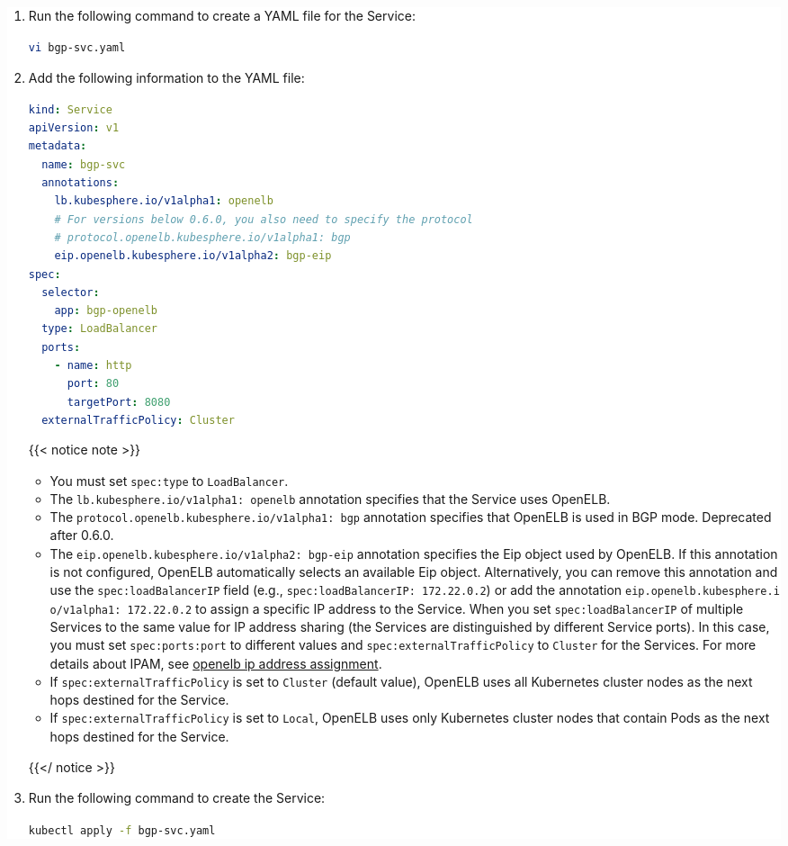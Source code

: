 1. Run the following command to create a YAML file for the Service:

   ```bash
   vi bgp-svc.yaml
   ```

2. Add the following information to the YAML file:

   ```yaml
   kind: Service
   apiVersion: v1
   metadata:
     name: bgp-svc
     annotations:
       lb.kubesphere.io/v1alpha1: openelb
       # For versions below 0.6.0, you also need to specify the protocol
       # protocol.openelb.kubesphere.io/v1alpha1: bgp
       eip.openelb.kubesphere.io/v1alpha2: bgp-eip
   spec:
     selector:
       app: bgp-openelb
     type: LoadBalancer
     ports:
       - name: http
         port: 80
         targetPort: 8080
     externalTrafficPolicy: Cluster
   ```

   {{< notice note >}}

   - You must set `spec:type` to `LoadBalancer`.
   - The `lb.kubesphere.io/v1alpha1: openelb` annotation specifies that the Service uses OpenELB.
   - The `protocol.openelb.kubesphere.io/v1alpha1: bgp` annotation specifies that OpenELB is used in BGP mode. Deprecated after 0.6.0.
   - The `eip.openelb.kubesphere.io/v1alpha2: bgp-eip` annotation specifies the Eip object used by OpenELB. If this annotation is not configured, OpenELB automatically selects an available Eip object. Alternatively, you can remove this annotation and use the  `spec:loadBalancerIP` field (e.g., `spec:loadBalancerIP: 172.22.0.2`) or add the annotation `eip.openelb.kubesphere.io/v1alpha1: 172.22.0.2` to assign a specific IP address to the Service. When you set `spec:loadBalancerIP` of multiple Services to the same value for IP address sharing (the Services are distinguished by different Service ports). In this case, you must set `spec:ports:port` to different values and `spec:externalTrafficPolicy` to `Cluster` for the Services. For more details about IPAM, see [openelb ip address assignment](/docs/getting-started/usage/openelb-ip-address-assignment/).
   - If `spec:externalTrafficPolicy` is set to `Cluster` (default value), OpenELB uses all Kubernetes cluster nodes as the next hops destined for the Service.
   - If `spec:externalTrafficPolicy` is set to `Local`, OpenELB uses only Kubernetes cluster nodes that contain Pods as the next hops destined for the Service.

   {{</ notice >}}

3. Run the following command to create the Service:

   ```bash
   kubectl apply -f bgp-svc.yaml
   ```

